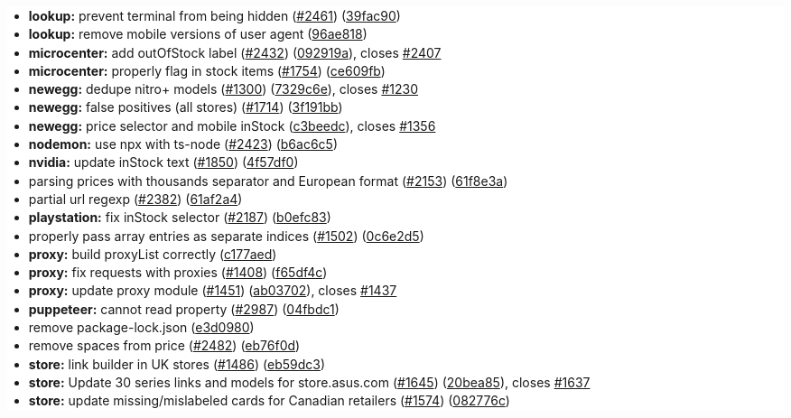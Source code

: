 * **lookup:** prevent terminal from being hidden ([#2461](https://github.com/BndktCG/streetmerchant/issues/2461)) ([39fac90](https://github.com/BndktCG/streetmerchant/commit/39fac90ba4feadb7e5c681db60e60a83749f5e62))
* **lookup:** remove mobile versions of user agent ([96ae818](https://github.com/BndktCG/streetmerchant/commit/96ae818e84c99d0597e0ddd7b5ecfe1a0615d1ed))
* **microcenter:** add outOfStock label ([#2432](https://github.com/BndktCG/streetmerchant/issues/2432)) ([092919a](https://github.com/BndktCG/streetmerchant/commit/092919ab349edac6a8b5b4747917a1a232235da7)), closes [#2407](https://github.com/BndktCG/streetmerchant/issues/2407)
* **microcenter:** properly flag in stock items ([#1754](https://github.com/BndktCG/streetmerchant/issues/1754)) ([ce609fb](https://github.com/BndktCG/streetmerchant/commit/ce609fb518fa7811a77e3ab7d26ecacf86ac35e6))
* **newegg:** dedupe nitro+ models ([#1300](https://github.com/BndktCG/streetmerchant/issues/1300)) ([7329c6e](https://github.com/BndktCG/streetmerchant/commit/7329c6ede0a5ab6d644b30ac878f4e7da11e43a8)), closes [#1230](https://github.com/BndktCG/streetmerchant/issues/1230)
* **newegg:** false positives (all stores) ([#1714](https://github.com/BndktCG/streetmerchant/issues/1714)) ([3f191bb](https://github.com/BndktCG/streetmerchant/commit/3f191bbd00e7474fbef71ddd28955672835ef1a0))
* **newegg:** price selector and mobile inStock ([c3beedc](https://github.com/BndktCG/streetmerchant/commit/c3beedced82141e6bbb0735b3edb7c573907aa7a)), closes [#1356](https://github.com/BndktCG/streetmerchant/issues/1356)
* **nodemon:** use npx with ts-node ([#2423](https://github.com/BndktCG/streetmerchant/issues/2423)) ([b6ac6c5](https://github.com/BndktCG/streetmerchant/commit/b6ac6c53ddc34ac35b537dd99415bbcb9eec0de7))
* **nvidia:** update inStock text ([#1850](https://github.com/BndktCG/streetmerchant/issues/1850)) ([4f57df0](https://github.com/BndktCG/streetmerchant/commit/4f57df016ba2ab6fdd5e7ca7e98ea6d9fba463a7))
* parsing prices with thousands separator and European format ([#2153](https://github.com/BndktCG/streetmerchant/issues/2153)) ([61f8e3a](https://github.com/BndktCG/streetmerchant/commit/61f8e3a9a03136682035881fce6d14356717d1ac))
* partial url regexp ([#2382](https://github.com/BndktCG/streetmerchant/issues/2382)) ([61af2a4](https://github.com/BndktCG/streetmerchant/commit/61af2a4325733463c918396868d313b7632bb310))
* **playstation:** fix inStock selector ([#2187](https://github.com/BndktCG/streetmerchant/issues/2187)) ([b0efc83](https://github.com/BndktCG/streetmerchant/commit/b0efc837bc554f5c8635e125b67775d8b1f8f6b3))
* properly pass array entries as separate indices ([#1502](https://github.com/BndktCG/streetmerchant/issues/1502)) ([0c6e2d5](https://github.com/BndktCG/streetmerchant/commit/0c6e2d587d81041b07a561b3f53b8b1ebcb9f843))
* **proxy:** build proxyList correctly ([c177aed](https://github.com/BndktCG/streetmerchant/commit/c177aedd210e14cb7d401295cb16ece1dfb1ebe7))
* **proxy:** fix requests with proxies ([#1408](https://github.com/BndktCG/streetmerchant/issues/1408)) ([f65df4c](https://github.com/BndktCG/streetmerchant/commit/f65df4ce56891c368dab8dd6fe85a584cf9e6f49))
* **proxy:** update proxy module ([#1451](https://github.com/BndktCG/streetmerchant/issues/1451)) ([ab03702](https://github.com/BndktCG/streetmerchant/commit/ab037029b654f5e169a97c9e7a2c4dfa6cf1e768)), closes [#1437](https://github.com/BndktCG/streetmerchant/issues/1437)
* **puppeteer:** cannot read property ([#2987](https://github.com/BndktCG/streetmerchant/issues/2987)) ([04fbdc1](https://github.com/BndktCG/streetmerchant/commit/04fbdc1b9a16532fdd2fb6e681191ae6ca7ddd89))
* remove package-lock.json ([e3d0980](https://github.com/BndktCG/streetmerchant/commit/e3d09803ad3d53b5c4310b3e369a69c99515fd8c))
* remove spaces from price ([#2482](https://github.com/BndktCG/streetmerchant/issues/2482)) ([eb76f0d](https://github.com/BndktCG/streetmerchant/commit/eb76f0d2b78726c4380853bd47edcf9b1302e7bb))
* **store:** link builder in UK stores ([#1486](https://github.com/BndktCG/streetmerchant/issues/1486)) ([eb59dc3](https://github.com/BndktCG/streetmerchant/commit/eb59dc3433c54027695fb68cfe69b1d90fce3fec))
* **store:** Update 30 series links and models for store.asus.com ([#1645](https://github.com/BndktCG/streetmerchant/issues/1645)) ([20bea85](https://github.com/BndktCG/streetmerchant/commit/20bea85e411277f70b987675b53055b69d450e0f)), closes [#1637](https://github.com/BndktCG/streetmerchant/issues/1637)
* **store:** update missing/mislabeled cards for Canadian retailers ([#1574](https://github.com/BndktCG/streetmerchant/issues/1574)) ([082776c](https://github.com/BndktCG/streetmerchant/commit/082776cfca740ac0a22736f791c62705a62185be))